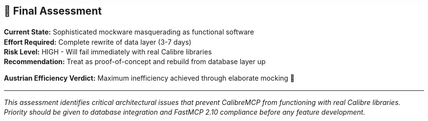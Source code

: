 ## 💭 **Final Assessment**

**Current State:** Sophisticated mockware masquerading as functional software  
**Effort Required:** Complete rewrite of data layer (3-7 days)  
**Risk Level:** HIGH - Will fail immediately with real Calibre libraries  
**Recommendation:** Treat as proof-of-concept and rebuild from database layer up  

**Austrian Efficiency Verdict:** Maximum inefficiency achieved through elaborate mocking 🎯

---

*This assessment identifies critical architectural issues that prevent CalibreMCP from functioning with real Calibre libraries. Priority should be given to database integration and FastMCP 2.10 compliance before any feature development.*